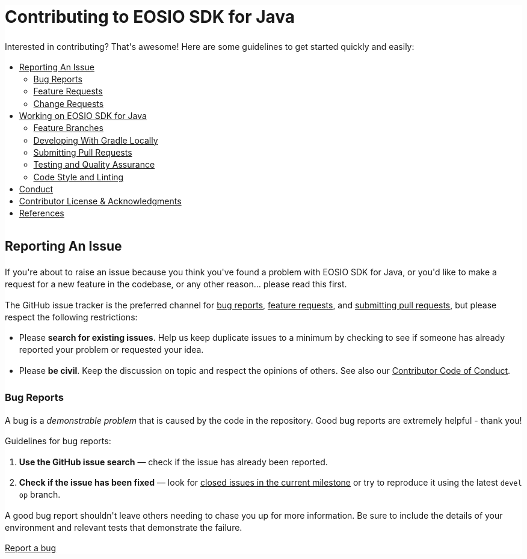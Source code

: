 # Contributing to EOSIO SDK for Java

Interested in contributing? That's awesome! Here are some guidelines to get started quickly and easily:

- [Reporting An Issue](#reporting-an-issue)
  - [Bug Reports](#bug-reports)
  - [Feature Requests](#feature-requests)
  - [Change Requests](#change-requests)
- [Working on EOSIO SDK for Java](#working-on-eosio-sdk-for-java)
  - [Feature Branches](#feature-branches)
  - [Developing With Gradle Locally](#developing-with-gradle-locally)
  - [Submitting Pull Requests](#submitting-pull-requests)
  - [Testing and Quality Assurance](#testing-and-quality-assurance)
  - [Code Style and Linting](#code-style-and-linting)
- [Conduct](#conduct)
- [Contributor License & Acknowledgments](#contributor-license--acknowledgments)
- [References](#references)

## Reporting An Issue

If you're about to raise an issue because you think you've found a problem with EOSIO SDK for Java, or you'd like to make a request for a new feature in the codebase, or any other reason… please read this first.

The GitHub issue tracker is the preferred channel for [bug reports](#bug-reports), [feature requests](#feature-requests), and [submitting pull requests](#submitting-pull-requests), but please respect the following restrictions:

* Please **search for existing issues**. Help us keep duplicate issues to a minimum by checking to see if someone has already reported your problem or requested your idea.

* Please **be civil**. Keep the discussion on topic and respect the opinions of others. See also our [Contributor Code of Conduct](#conduct).

### Bug Reports

A bug is a _demonstrable problem_ that is caused by the code in the repository. Good bug reports are extremely helpful - thank you!

Guidelines for bug reports:

1. **Use the GitHub issue search** &mdash; check if the issue has already been
   reported.

1. **Check if the issue has been fixed** &mdash; look for [closed issues in the
   current milestone](/../../issues?q=is%3Aissue+is%3Aclosed) or try to reproduce it
   using the latest `develop` branch.

A good bug report shouldn't leave others needing to chase you up for more information. Be sure to include the details of your environment and relevant tests that demonstrate the failure.

[Report a bug](/../../issues/new?title=Bug%3A)
